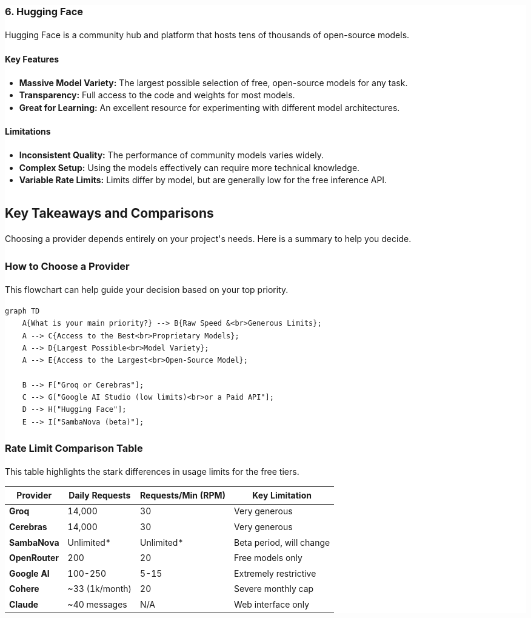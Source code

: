 ### 6. Hugging Face

Hugging Face is a community hub and platform that hosts tens of thousands of open-source models.

#### Key Features
-   **Massive Model Variety:** The largest possible selection of free, open-source models for any task.
-   **Transparency:** Full access to the code and weights for most models.
-   **Great for Learning:** An excellent resource for experimenting with different model architectures.

#### Limitations
-   **Inconsistent Quality:** The performance of community models varies widely.
-   **Complex Setup:** Using the models effectively can require more technical knowledge.
-   **Variable Rate Limits:** Limits differ by model, but are generally low for the free inference API.

## Key Takeaways and Comparisons

Choosing a provider depends entirely on your project's needs. Here is a summary to help you decide.

### How to Choose a Provider

This flowchart can help guide your decision based on your top priority.

```mermaid
graph TD
    A{What is your main priority?} --> B{Raw Speed &<br>Generous Limits};
    A --> C{Access to the Best<br>Proprietary Models};
    A --> D{Largest Possible<br>Model Variety};
    A --> E{Access to the Largest<br>Open-Source Model};

    B --> F["Groq or Cerebras"];
    C --> G["Google AI Studio (low limits)<br>or a Paid API"];
    D --> H["Hugging Face"];
    E --> I["SambaNova (beta)"];
```

### Rate Limit Comparison Table

This table highlights the stark differences in usage limits for the free tiers.

| Provider | Daily Requests | Requests/Min (RPM) | Key Limitation |
|--------------|----------------|--------------------|---------------------------------|
| **Groq** | 14,000 | 30 | Very generous |
| **Cerebras** | 14,000 | 30 | Very generous |
| **SambaNova**| Unlimited* | Unlimited* | Beta period, will change |
| **OpenRouter** | 200 | 20 | Free models only |
| **Google AI** | 100-250 | 5-15 | Extremely restrictive |
| **Cohere** | ~33 (1k/month) | 20 | Severe monthly cap |
| **Claude** | ~40 messages | N/A | Web interface only |
